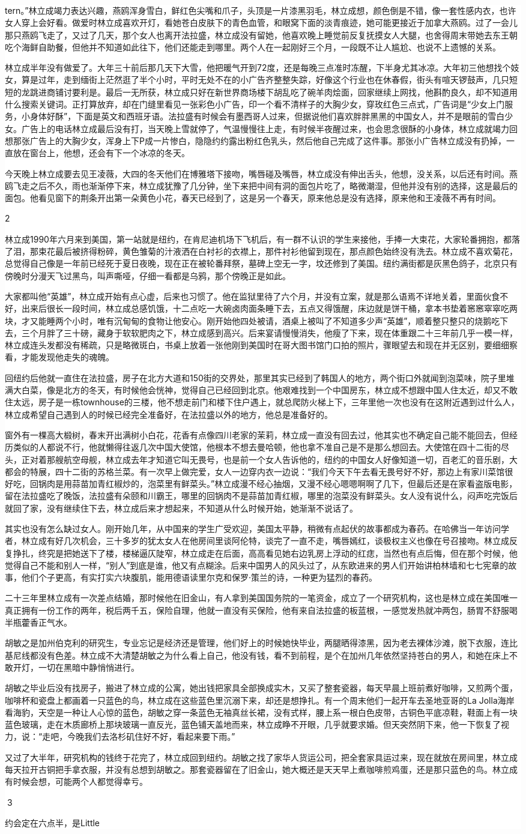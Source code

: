 tern。”林立成竭力表达兴趣，燕鸥浑身雪白，鲜红色尖嘴和爪子，头顶是一片漆黑羽毛，林立成想，颜色倒是不错，像一套性感内衣，也许女人穿上会好看。做爱时林立成喜欢开灯，看她苍白皮肤下的青色血管，和眼窝下面的淡青痕迹，她可能更接近于加拿大燕鸥。过了一会儿那只燕鸥飞走了，又过了几天，那个女人也离开法拉盛，林立成没有留她，他喜欢晚上睡觉前反复抚摸女人大腿，也舍得周末带她去东王朝吃个海鲜自助餐，但他并不知道如此往下，他们还能走到哪里。两个人在一起刚好三个月，一段既不让人尴尬、也说不上遗憾的关系。</p><p>林立成半年没有做爱了。大年三十前后那几天下大雪，他把暖气开到72度，还是每晚三点准时冻醒，下半身尤其冰凉。大年初三他想找个妓女，算是过年，走到缅街上茫然逛了半个小时，平时无处不在的小广告齐整整失踪，好像这个行业也在休春假，街头有喧天锣鼓声，几只短短的龙跳进商铺讨要利是。最后一无所获，林立成只好在新世界商场楼下胡乱吃了碗羊肉烩面，回家继续上网找，他斟酌良久，却不知道用什么搜索关键词。正打算放弃，却在门缝里看见一张彩色小广告，印一个看不清样子的大胸少女，穿玫红色三点式，广告词是“少女上门服务，小身体好酥”，下面是英文和西班牙语。法拉盛有时候会有墨西哥人过来，但据说他们喜欢胖胖黑黑的中国女人，并不是眼前的雪白少女。广告上的电话林立成最后没有打，当天晚上雪就停了，气温慢慢往上走，有时候半夜醒过来，也会思念很酥的小身体，林立成就竭力回想那张广告上的大胸少女，浑身上下P成一片惨白，隐隐约约露出粉红色乳头，然后他自己完成了这件事。那张小广告林立成没有扔掉，一直放在窗台上，他想，还会有下一个冰凉的冬天。</p><p>今天晚上林立成要去见王凌薇，大四的冬天他们在博雅塔下接吻，嘴唇碰及嘴唇，林立成没有伸出舌头，他想，没关系，以后还有时间。燕鸥飞走之后不久，雨也渐渐停下来，林立成犹豫了几分钟，坐下来把中间有洞的面包片吃了，略微潮湿，但他并没有别的选择，这是最后的面包。他看见窗下的荆条开出第一朵黄色小花，春天已经到了，这是另一个春天，原来他总是没有选择，原来他和王凌薇不再有时间。</p><p>2  </p><p>林立成1990年六月来到美国，第一站就是纽约，在肯尼迪机场下飞机后，有一群不认识的学生来接他，手捧一大束花，大家轮番拥抱，都落了泪，那束花最后被挤得粉碎，黄色雏菊的汁液洒在白衬衫的衣襟上，那件衬衫他留到现在，那点颜色始终没有洗去。林立成不喜欢菊花，总觉得自己像是一年前已经死于夏日夜晚，现在正在被轮番拜祭，墓碑上空无一字，坟还修到了美国。纽约满街都是灰黑色鸽子，北京只有傍晚时分漫天飞过黑鸟，叫声嘶哑，仔细一看都是乌鸦，那个傍晚正是如此。</p><p>大家都叫他“英雄”，林立成开始有点心虚，后来也习惯了。他在监狱里待了六个月，并没有立案，就是那么语焉不详地关着，里面伙食不好，出来后很长一段时间，林立成总感饥饿，十二点吃一大碗卤肉面条睡下去，五点又得饿醒，床边就是饼干桶，拿本书垫着窸窸窣窣吃两块，才又能睡两个小时，唯有沉甸甸的食物让他安心。刚开始他四处被请，酒桌上被叫了不知道多少声“英雄”，顺着整只整只的烧鹅吃下去，三个月胖了三十磅，藏身于软软肥肉之下，林立成感到高兴。后来宴请慢慢消失，他瘦了下来，现在体重跟二十三年前几乎一模一样，林立成连头发都没有稀疏，只是略微斑白，书桌上放着一张他刚到美国时在哥大图书馆门口拍的照片，骤眼望去和现在并无区别，要细细察看，才能发现他走失的魂魄。</p><p>回纽约后他就一直住在法拉盛，房子在北方大道和150街的交界处，那里其实已经到了韩国人的地方，两个街口外就闻到泡菜味，院子里堆满大白菜，像是北方的冬天，有时候他会恍神，觉得自己已经回到北京。他艰难找到一个中国房东，林立成不想跟中国人住太近，却又不敢住太远，房子是一栋townhouse的三楼，他不想走前门和楼下住户遇上，就总爬防火梯上下，三年里他一次也没有在这附近遇到过什么人，林立成希望自己遇到人的时候已经完全准备好，在法拉盛以外的地方，他总是准备好的。</p><p>窗外有一棵高大椴树，春末开出满树小白花，花香有点像四川老家的茉莉，林立成一直没有回去过，他其实也不确定自己能不能回去，但经历类似的人都说不行，他就懒得往返几次中国大使馆，他根本不想去曼哈顿，他也拿不准自己是不是那么想回去。大使馆在四十二街的尽头，正对着那艘航空母舰，林立成去年才知道它叫无畏号，也是前一个女人告诉他的，纽约的中国女人好像知道一切，百老汇的音乐剧，大都会的特展，四十二街的苏格兰菜。有一次早上做完爱，女人一边穿内衣一边说：“我们今天下午去看无畏号好不好，那边上有家川菜馆很好吃，回锅肉是用蒜苗加青红椒炒的，泡菜里有鲜菜头。”林立成漫不经心抽烟，又漫不经心嗯嗯啊啊了几下，但最后还是在家看盗版电影，留在法拉盛吃了晚饭，法拉盛有朵颐和川霸王，哪里的回锅肉不是蒜苗加青红椒，哪里的泡菜没有鲜菜头。女人没有说什么，闷声吃完饭后就回了家，没有继续住下去，林立成后来才想起来，不知道从什么时候开始，她渐渐不说话了。</p><p>其实也没有怎么缺过女人。刚开始几年，从中国来的学生广受欢迎，美国太平静，稍微有点起伏的故事都成为春药。在哈佛当一年访问学者，林立成有好几次机会，三十多岁的犹太女人在他房间里谈阿伦特，谈完了一直不走，嘴唇嫣红，谈极权主义也像在号召接吻。林立成反复挣扎，终究是把她送下了楼，楼梯逼仄陡窄，林立成走在后面，高高看见她右边乳房上浮动的红痣，当然也有点后悔，但在那个时候，他觉得自己不能和别人一样，“别人”到底是谁，他又有点糊涂。后来中国男人的风头过了，从东欧进来的男人们开始讲柏林墙和七七宪章的故事，他们个子更高，有实打实六块腹肌，能用德语读里尔克和保罗·策兰的诗，一种更为猛烈的春药。</p><p>二十三年里林立成有一次差点结婚，那时候他在旧金山，有人拿到美国国务院的一笔资金，成立了一个研究机构，这也是林立成在美国唯一真正拥有一份工作的两年，税后两千五，保险自理，他就一直没有买保险，他有来自法拉盛的板蓝根，一感觉发热就冲两包，肠胃不舒服喝半瓶藿香正气水。</p><p>胡敏之是加州伯克利的研究生，专业忘记是经济还是管理，他们好上的时候她快毕业，两腿晒得漆黑，因为老去裸体沙滩，脱下衣服，连比基尼线都没有色差。林立成不大清楚胡敏之为什么看上自己，他没有钱，看不到前程，是个在加州几年依然坚持苍白的男人，和她在床上不敢开灯，一切在黑暗中静悄悄进行。</p><p>胡敏之毕业后没有找房子，搬进了林立成的公寓，她出钱把家具全部换成实木，又买了整套瓷器，每天早晨上班前煮好咖啡，又煎两个蛋，咖啡杯和瓷盘上都画着一只蓝色的鸟，林立成在这些蓝色里沉溺下来，却还是想挣扎。有一个周末他们一起开车去圣地亚哥的La Jolla海岸看海豹，天空是一种让人心惊的蓝色，胡敏之穿一条蓝色无袖真丝长裙，没有式样，腰上系一根白色皮带，古铜色平底凉鞋，鞋面上有一块蓝色玻璃，走在木质廊桥上那块玻璃一直反光，蓝色铺天盖地而来，林立成睁不开眼，几乎就要求婚。但天突然阴下来，他一下恢复了视力，说：“走吧，今晚我们去洛杉矶住好不好，看起来要下雨。”</p><p>又过了大半年，研究机构的钱终于花完了，林立成回到纽约。胡敏之找了家华人货运公司，把全套家具运过来，现在就放在房间里，林立成每天拉开古铜把手拿衣服，并没有总想到胡敏之。那套瓷器留在了旧金山，她大概还是天天早上煮咖啡煎鸡蛋，还是那只蓝色的鸟。林立成有时候会想，可能两个人都觉得幸亏。</p><p> 3</p><p>约会定在六点半，是Little